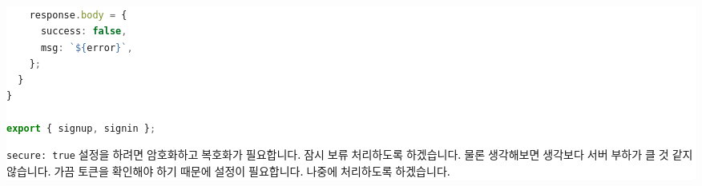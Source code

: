 ```ts
    response.body = {
      success: false,
      msg: `${error}`,
    };
  }
}

export { signup, signin };
```

`secure: true` 설정을 하려면 암호화하고 복호화가 필요합니다. 잠시 보류 처리하도록 하겠습니다. 물론 생각해보면 생각보다 서버 부하가 클 것 같지 않습니다. 가끔 토큰을 확인해야 하기 때문에 설정이 필요합니다. 나중에 처리하도록 하겠습니다.
